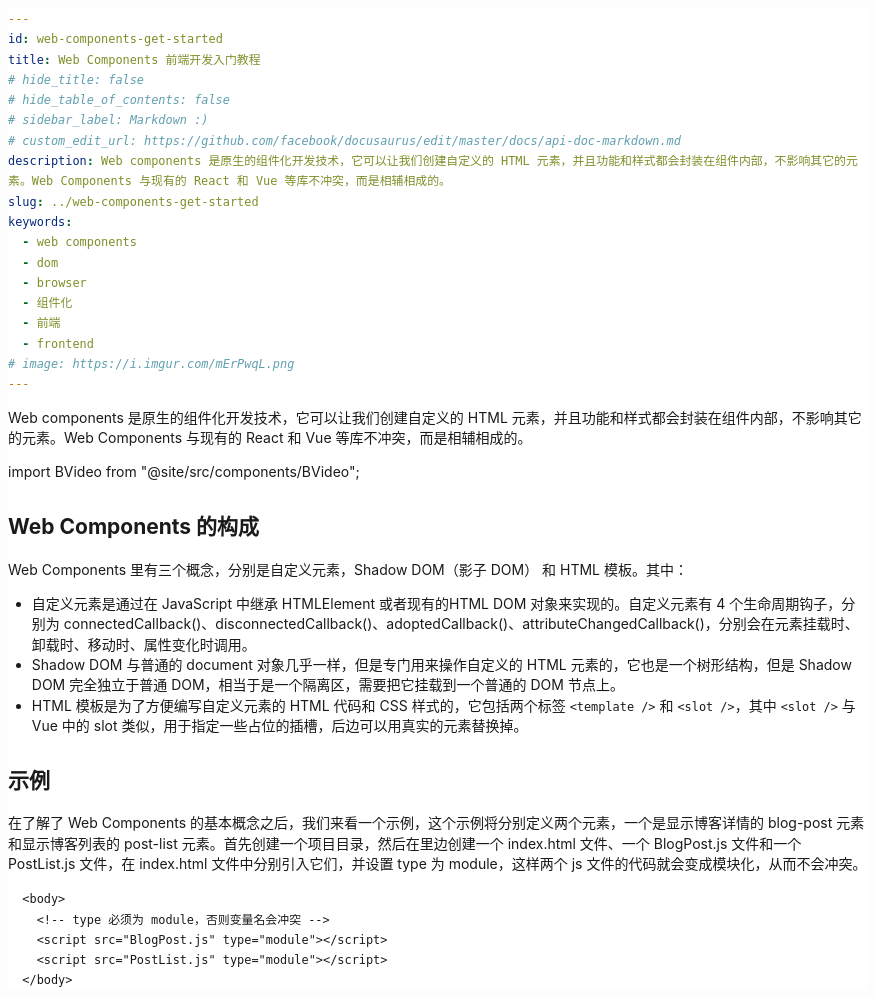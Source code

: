 ```yaml
---
id: web-components-get-started
title: Web Components 前端开发入门教程
# hide_title: false
# hide_table_of_contents: false
# sidebar_label: Markdown :)
# custom_edit_url: https://github.com/facebook/docusaurus/edit/master/docs/api-doc-markdown.md
description: Web components 是原生的组件化开发技术，它可以让我们创建自定义的 HTML 元素，并且功能和样式都会封装在组件内部，不影响其它的元素。Web Components 与现有的 React 和 Vue 等库不冲突，而是相辅相成的。
slug: ../web-components-get-started
keywords:
  - web components
  - dom
  - browser
  - 组件化
  - 前端
  - frontend
# image: https://i.imgur.com/mErPwqL.png
---
```


Web components 是原生的组件化开发技术，它可以让我们创建自定义的 HTML 元素，并且功能和样式都会封装在组件内部，不影响其它的元素。Web Components 与现有的 React 和 Vue 等库不冲突，而是相辅相成的。

import BVideo from "@site/src/components/BVideo";

<BVideo src="//player.bilibili.com/player.html?aid=203844512&bvid=BV1Rh411y7kB&cid=285907651&page=1" bsrc="https://www.bilibili.com/video/BV1Rh411y7kB/"/>

## Web Components 的构成

Web Components 里有三个概念，分别是自定义元素，Shadow DOM（影子 DOM） 和 HTML 模板。其中：

- 自定义元素是通过在 JavaScript 中继承 HTMLElement 或者现有的HTML DOM 对象来实现的。自定义元素有 4 个生命周期钩子，分别为 connectedCallback()、disconnectedCallback()、adoptedCallback()、attributeChangedCallback()，分别会在元素挂载时、卸载时、移动时、属性变化时调用。
- Shadow DOM 与普通的 document 对象几乎一样，但是专门用来操作自定义的 HTML 元素的，它也是一个树形结构，但是 Shadow DOM 完全独立于普通 DOM，相当于是一个隔离区，需要把它挂载到一个普通的 DOM 节点上。
- HTML 模板是为了方便编写自定义元素的 HTML 代码和 CSS 样式的，它包括两个标签 `<template />` 和 `<slot />`，其中 `<slot />` 与 Vue 中的 slot 类似，用于指定一些占位的插槽，后边可以用真实的元素替换掉。

## 示例

在了解了 Web Components 的基本概念之后，我们来看一个示例，这个示例将分别定义两个元素，一个是显示博客详情的 blog-post 元素和显示博客列表的 post-list 元素。首先创建一个项目目录，然后在里边创建一个 index.html 文件、一个 BlogPost.js 文件和一个 PostList.js 文件，在 index.html 文件中分别引入它们，并设置 type 为 module，这样两个 js 文件的代码就会变成模块化，从而不会冲突。

```
  <body>
    <!-- type 必须为 module，否则变量名会冲突 -->
    <script src="BlogPost.js" type="module"></script>
    <script src="PostList.js" type="module"></script>
  </body>
```
